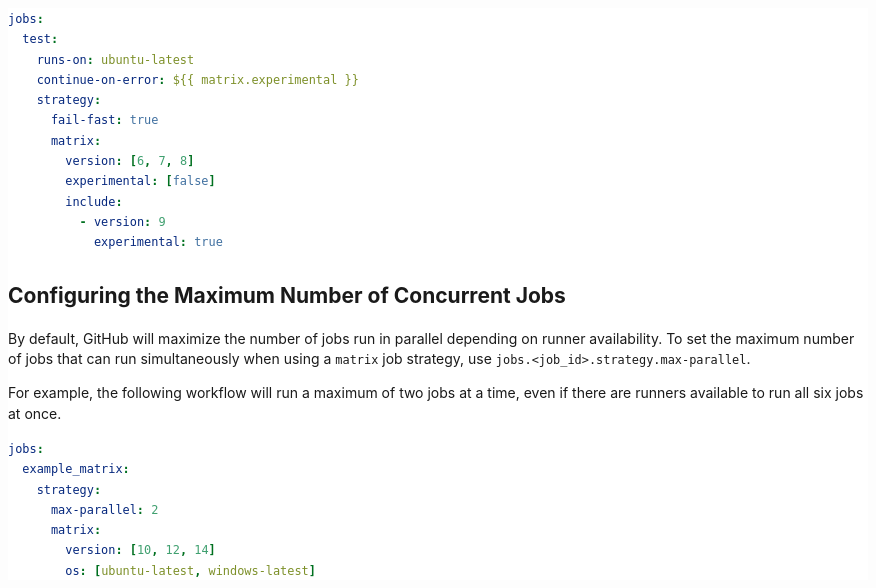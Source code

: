 ```yaml
jobs:
  test:
    runs-on: ubuntu-latest
    continue-on-error: ${{ matrix.experimental }}
    strategy:
      fail-fast: true
      matrix:
        version: [6, 7, 8]
        experimental: [false]
        include:
          - version: 9
            experimental: true
```


Configuring the Maximum Number of Concurrent Jobs
-------------------------------------------------

By default, GitHub will maximize the number of jobs run in parallel depending on runner availability. To set the maximum number of jobs that can run simultaneously when using a `matrix` job strategy, use
`jobs.<job_id>.strategy.max-parallel`.

For example, the following workflow will run a maximum of two jobs at a time, even if there are runners available to run 
all six jobs at once.

```yaml
jobs:
  example_matrix:
    strategy:
      max-parallel: 2
      matrix:
        version: [10, 12, 14]
        os: [ubuntu-latest, windows-latest]
```


[Contexts]: https://docs.github.com/en/actions/learn-github-actions/contexts
[Events that trigger workflows]: https://docs.github.com/en/actions/using-workflows/events-that-trigger-workflows#repository_dispatch

